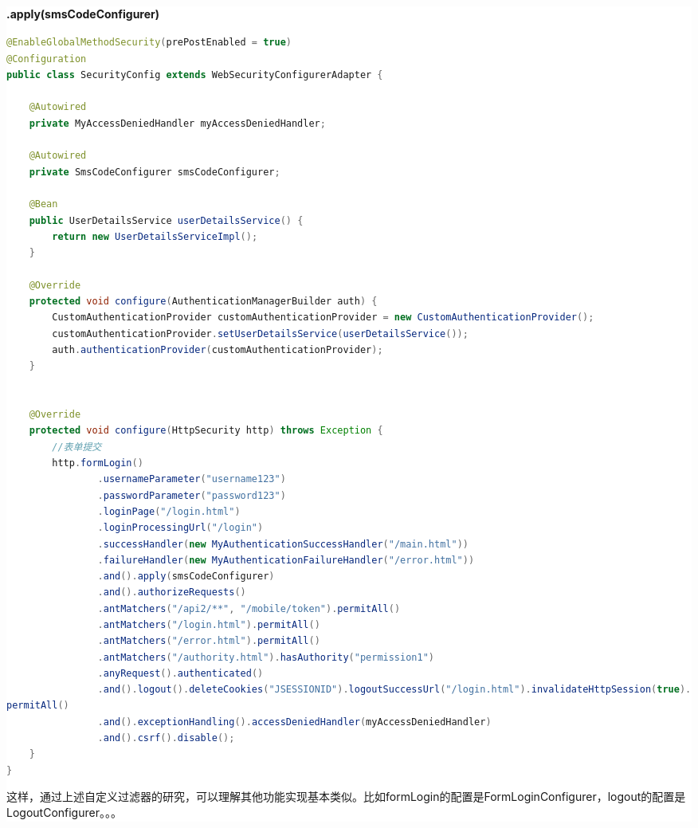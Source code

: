 **.apply(smsCodeConfigurer)**

```java
@EnableGlobalMethodSecurity(prePostEnabled = true)
@Configuration
public class SecurityConfig extends WebSecurityConfigurerAdapter {

    @Autowired
    private MyAccessDeniedHandler myAccessDeniedHandler;

    @Autowired
    private SmsCodeConfigurer smsCodeConfigurer;

    @Bean
    public UserDetailsService userDetailsService() {
        return new UserDetailsServiceImpl();
    }

    @Override
    protected void configure(AuthenticationManagerBuilder auth) {
        CustomAuthenticationProvider customAuthenticationProvider = new CustomAuthenticationProvider();
        customAuthenticationProvider.setUserDetailsService(userDetailsService());
        auth.authenticationProvider(customAuthenticationProvider);
    }


    @Override
    protected void configure(HttpSecurity http) throws Exception {
        //表单提交
        http.formLogin()
                .usernameParameter("username123")
                .passwordParameter("password123")
                .loginPage("/login.html")
                .loginProcessingUrl("/login")
                .successHandler(new MyAuthenticationSuccessHandler("/main.html"))
                .failureHandler(new MyAuthenticationFailureHandler("/error.html"))
                .and().apply(smsCodeConfigurer)
                .and().authorizeRequests()
                .antMatchers("/api2/**", "/mobile/token").permitAll()
                .antMatchers("/login.html").permitAll()
                .antMatchers("/error.html").permitAll()
                .antMatchers("/authority.html").hasAuthority("permission1")
                .anyRequest().authenticated()
                .and().logout().deleteCookies("JSESSIONID").logoutSuccessUrl("/login.html").invalidateHttpSession(true).permitAll()
                .and().exceptionHandling().accessDeniedHandler(myAccessDeniedHandler)
                .and().csrf().disable();
    }
}
```

这样，通过上述自定义过滤器的研究，可以理解其他功能实现基本类似。比如formLogin的配置是FormLoginConfigurer，logout的配置是LogoutConfigurer。。。